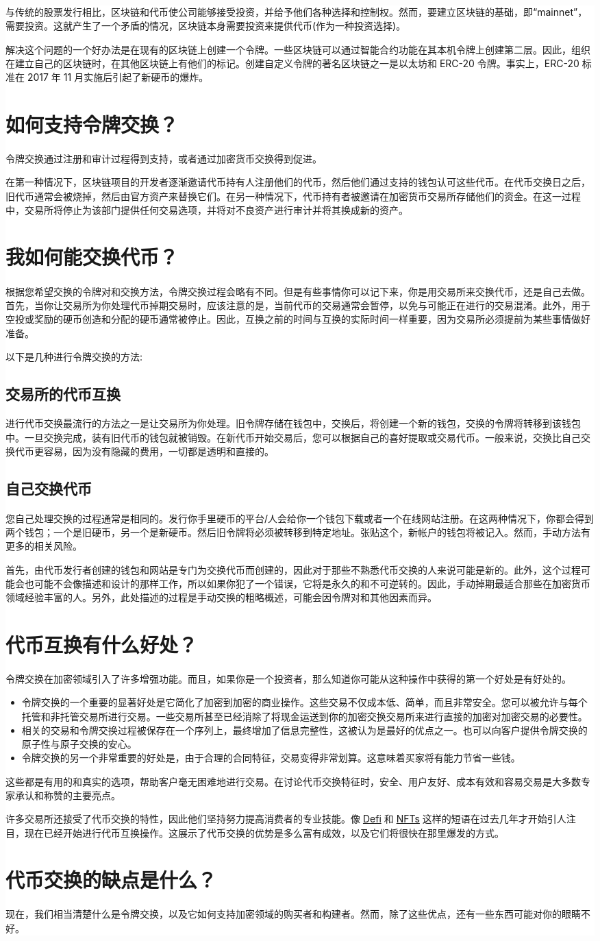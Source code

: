 与传统的股票发行相比，区块链和代币使公司能够接受投资，并给予他们各种选择和控制权。然而，要建立区块链的基础，即“mainnet”，需要投资。这就产生了一个矛盾的情况，区块链本身需要投资来提供代币(作为一种投资选择)。

解决这个问题的一个好办法是在现有的区块链上创建一个令牌。一些区块链可以通过智能合约功能在其本机令牌上创建第二层。因此，组织在建立自己的区块链时，在其他区块链上有他们的标记。创建自定义令牌的著名区块链之一是以太坊和 ERC-20 令牌。事实上，ERC-20 标准在 2017 年 11 月实施后引起了新硬币的爆炸。

# 如何支持令牌交换？

令牌交换通过注册和审计过程得到支持，或者通过加密货币交换得到促进。

在第一种情况下，区块链项目的开发者逐渐邀请代币持有人注册他们的代币，然后他们通过支持的钱包认可这些代币。在代币交换日之后，旧代币通常会被烧掉，然后由官方资产来替换它们。在另一种情况下，代币持有者被邀请在加密货币交易所存储他们的资金。在这一过程中，交易所将停止为该部门提供任何交易选项，并将对不良资产进行审计并将其换成新的资产。

# 我如何能交换代币？

根据您希望交换的令牌对和交换方法，令牌交换过程会略有不同。但是有些事情你可以记下来，你是用交易所来交换代币，还是自己去做。首先，当你让交易所为你处理代币掉期交易时，应该注意的是，当前代币的交易通常会暂停，以免与可能正在进行的交易混淆。此外，用于空投或奖励的硬币创造和分配的硬币通常被停止。因此，互换之前的时间与互换的实际时间一样重要，因为交易所必须提前为某些事情做好准备。

以下是几种进行令牌交换的方法:

## 交易所的代币互换

进行代币交换最流行的方法之一是让交易所为你处理。旧令牌存储在钱包中，交换后，将创建一个新的钱包，交换的令牌将转移到该钱包中。一旦交换完成，装有旧代币的钱包就被销毁。在新代币开始交易后，您可以根据自己的喜好提取或交易代币。一般来说，交换比自己交换代币更容易，因为没有隐藏的费用，一切都是透明和直接的。

## 自己交换代币

您自己处理交换的过程通常是相同的。发行你手里硬币的平台/人会给你一个钱包下载或者一个在线网站注册。在这两种情况下，你都会得到两个钱包；一个是旧硬币，另一个是新硬币。然后旧令牌将必须被转移到特定地址。张贴这个，新帐户的钱包将被记入。然而，手动方法有更多的相关风险。

首先，由代币发行者创建的钱包和网站是专门为交换代币而创建的，因此对于那些不熟悉代币交换的人来说可能是新的。此外，这个过程可能会也可能不会像描述和设计的那样工作，所以如果你犯了一个错误，它将是永久的和不可逆转的。因此，手动掉期最适合那些在加密货币领域经验丰富的人。另外，此处描述的过程是手动交换的粗略概述，可能会因令牌对和其他因素而异。

# 代币互换有什么好处？

令牌交换在加密领域引入了许多增强功能。而且，如果你是一个投资者，那么知道你可能从这种操作中获得的第一个好处是有好处的。

*   令牌交换的一个重要的显著好处是它简化了加密到加密的商业操作。这些交易不仅成本低、简单，而且非常安全。您可以被允许与每个托管和非托管交易所进行交易。一些交易所甚至已经消除了将现金运送到你的加密交换交易所来进行直接的加密对加密交易的必要性。
*   相关的交易和令牌交换过程被保存在一个序列上，最终增加了信息完整性，这被认为是最好的优点之一。也可以向客户提供令牌交换的原子性与原子交换的安心。
*   令牌交换的另一个非常重要的好处是，由于合理的合同特征，交易变得非常划算。这意味着买家将有能力节省一些钱。

这些都是有用的和真实的选项，帮助客户毫无困难地进行交易。在讨论代币交换特征时，安全、用户友好、成本有效和容易交易是大多数专家承认和称赞的主要亮点。

许多交易所还接受了代币交换的特性，因此他们坚持努力提高消费者的专业技能。像 [Defi](https://blog.cryptostars.is/defi-in-crypto-the-top-5-defi-coins-to-invest-in-2022-1f25e05cf7a4) 和 [NFTs](/coinmonks/what-are-nfts-non-fungible-tokens-explained-f3a3d8d18ed7) 这样的短语在过去几年才开始引人注目，现在已经开始进行代币互换操作。这展示了代币交换的优势是多么富有成效，以及它们将很快在那里爆发的方式。

# 代币交换的缺点是什么？

现在，我们相当清楚什么是令牌交换，以及它如何支持加密领域的购买者和构建者。然而，除了这些优点，还有一些东西可能对你的眼睛不好。
